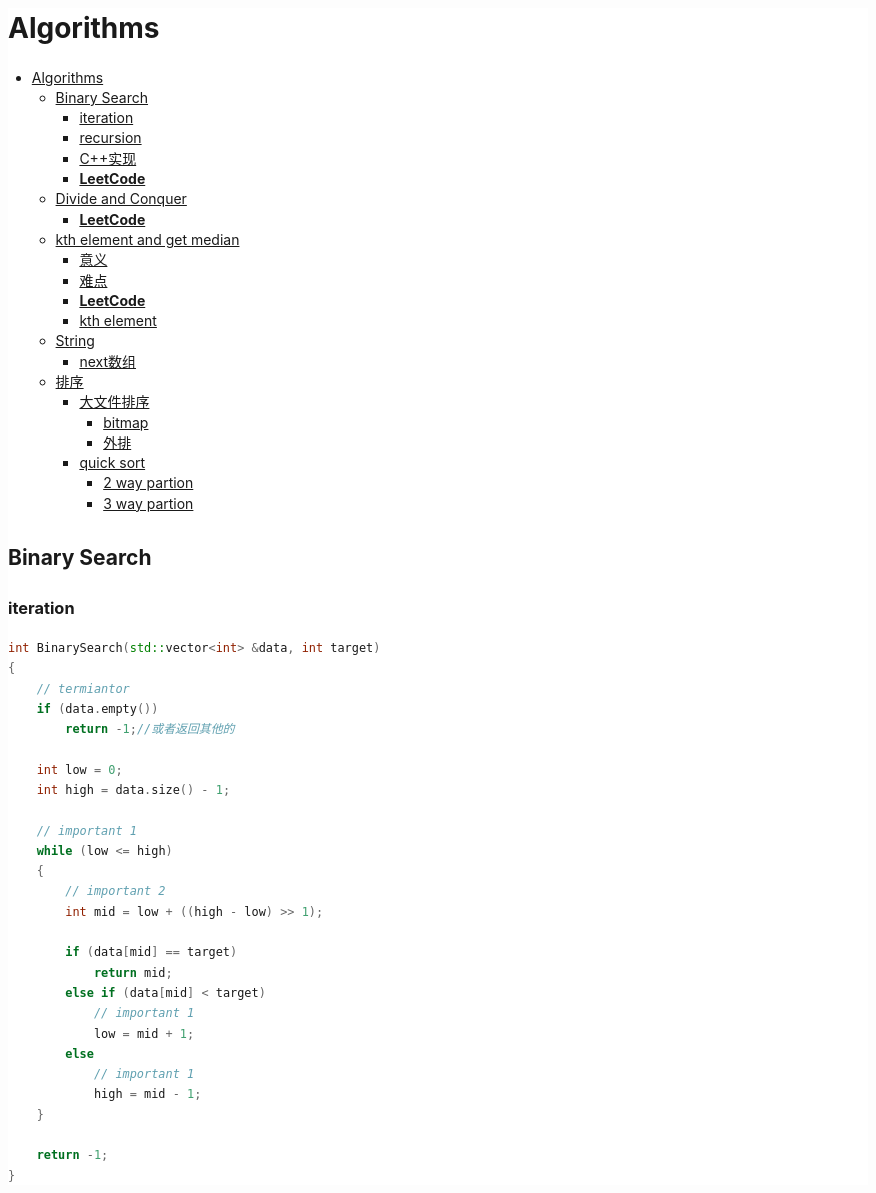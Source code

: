 # Algorithms

- [Algorithms](#algorithms)
  - [Binary Search](#binary-search)
    - [iteration](#iteration)
    - [recursion](#recursion)
    - [C++实现](#c实现)
    - [**LeetCode**](#leetcode)
  - [Divide and Conquer](#divide-and-conquer)
    - [**LeetCode**](#leetcode-1)
  - [kth element and get median](#kth-element-and-get-median)
    - [意义](#意义)
    - [难点](#难点)
    - [**LeetCode**](#leetcode-2)
    - [kth element](#kth-element)
  - [String](#string)
    - [next数组](#next数组)
  - [排序](#排序)
    - [大文件排序](#大文件排序)
      - [bitmap](#bitmap)
      - [外排](#外排)
    - [quick sort](#quick-sort)
      - [2 way partion](#2-way-partion)
      - [3 way partion](#3-way-partion)

## Binary Search

### iteration

```cpp
int BinarySearch(std::vector<int> &data, int target)
{
    // termiantor
    if (data.empty())
        return -1;//或者返回其他的

    int low = 0;
    int high = data.size() - 1;

    // important 1
    while (low <= high)
    {
        // important 2
        int mid = low + ((high - low) >> 1);

        if (data[mid] == target)
            return mid;
        else if (data[mid] < target)
            // important 1
            low = mid + 1;
        else
            // important 1
            high = mid - 1;
    }

    return -1;
}
```
